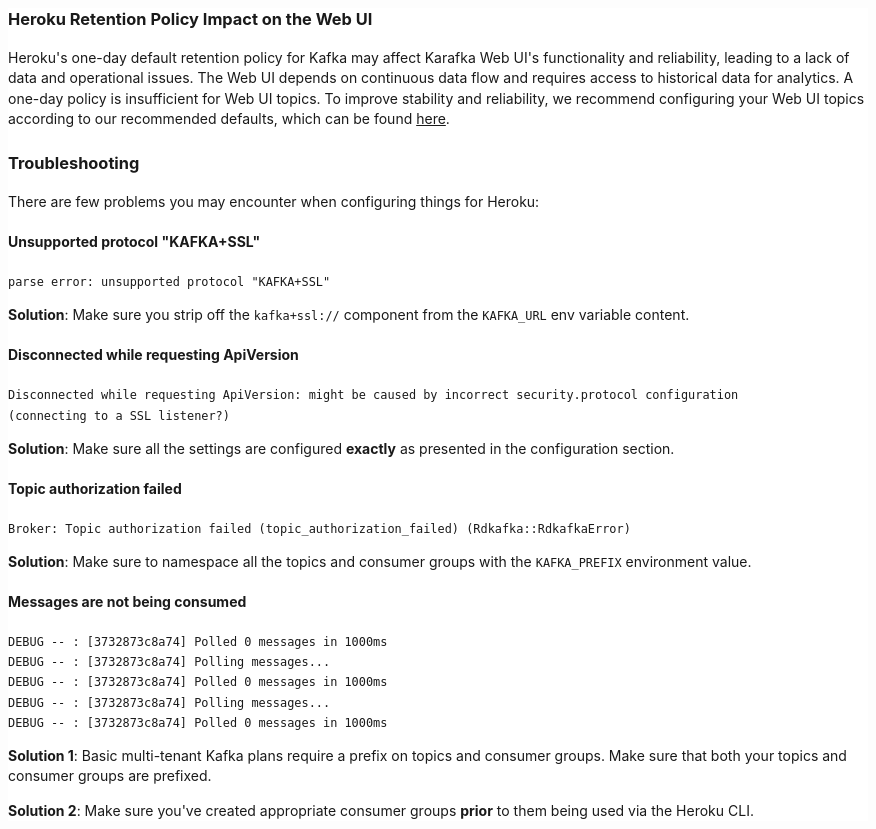 ### Heroku Retention Policy Impact on the Web UI

Heroku's one-day default retention policy for Kafka may affect Karafka Web UI's functionality and reliability, leading to a lack of data and operational issues. The Web UI depends on continuous data flow and requires access to historical data for analytics. A one-day policy is insufficient for Web UI topics. To improve stability and reliability, we recommend configuring your Web UI topics according to our recommended defaults, which can be found [here](Web-UI-Getting-Started#manual-web-ui-topics-management).

### Troubleshooting

There are few problems you may encounter when configuring things for Heroku:

#### Unsupported protocol "KAFKA+SSL"

```text
parse error: unsupported protocol "KAFKA+SSL"
```

**Solution**: Make sure you strip off the `kafka+ssl://` component from the `KAFKA_URL` env variable content.

#### Disconnected while requesting ApiVersion

```text
Disconnected while requesting ApiVersion: might be caused by incorrect security.protocol configuration
(connecting to a SSL listener?)
```

**Solution**: Make sure all the settings are configured **exactly** as presented in the configuration section.

#### Topic authorization failed

```text
Broker: Topic authorization failed (topic_authorization_failed) (Rdkafka::RdkafkaError)
```

**Solution**: Make sure to namespace all the topics and consumer groups with the `KAFKA_PREFIX` environment value.

#### Messages are not being consumed

```text
DEBUG -- : [3732873c8a74] Polled 0 messages in 1000ms
DEBUG -- : [3732873c8a74] Polling messages...
DEBUG -- : [3732873c8a74] Polled 0 messages in 1000ms
DEBUG -- : [3732873c8a74] Polling messages...
DEBUG -- : [3732873c8a74] Polled 0 messages in 1000ms
```

**Solution 1**: Basic multi-tenant Kafka plans require a prefix on topics and consumer groups. Make sure that both your topics and consumer groups are prefixed.

**Solution 2**: Make sure you've created appropriate consumer groups **prior** to them being used via the Heroku CLI.

